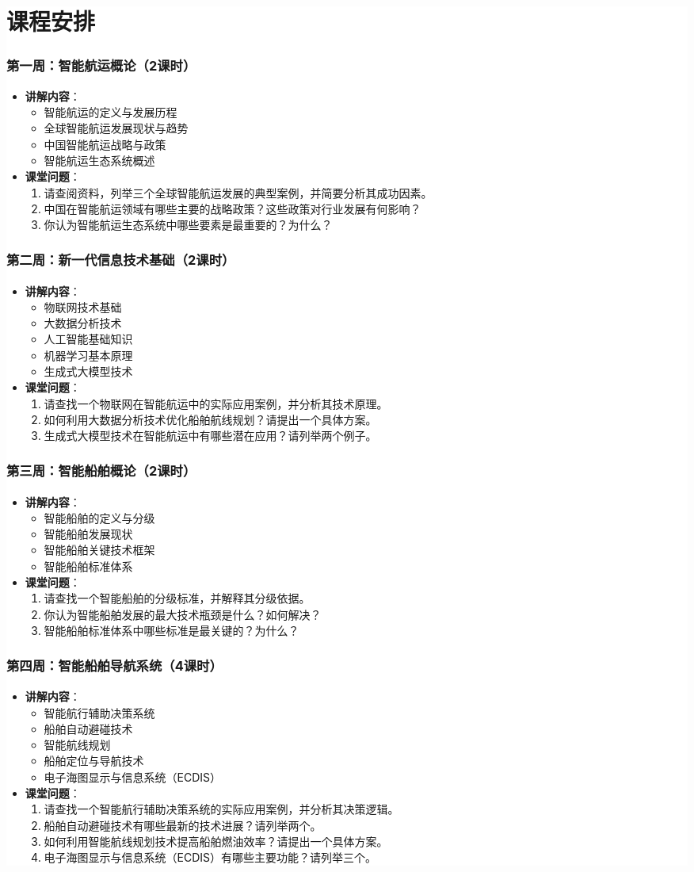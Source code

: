 # 课程安排

### 第一周：智能航运概论（2课时）

- **讲解内容**：
  - 智能航运的定义与发展历程
  - 全球智能航运发展现状与趋势
  - 中国智能航运战略与政策
  - 智能航运生态系统概述
- **课堂问题**：
  1. 请查阅资料，列举三个全球智能航运发展的典型案例，并简要分析其成功因素。
  2. 中国在智能航运领域有哪些主要的战略政策？这些政策对行业发展有何影响？
  3. 你认为智能航运生态系统中哪些要素是最重要的？为什么？

### 第二周：新一代信息技术基础（2课时）

- **讲解内容**：
  - 物联网技术基础
  - 大数据分析技术
  - 人工智能基础知识
  - 机器学习基本原理
  - 生成式大模型技术
- **课堂问题**：
  1. 请查找一个物联网在智能航运中的实际应用案例，并分析其技术原理。
  2. 如何利用大数据分析技术优化船舶航线规划？请提出一个具体方案。
  3. 生成式大模型技术在智能航运中有哪些潜在应用？请列举两个例子。

### 第三周：智能船舶概论（2课时）

- **讲解内容**：
  - 智能船舶的定义与分级
  - 智能船舶发展现状
  - 智能船舶关键技术框架
  - 智能船舶标准体系
- **课堂问题**：
  1. 请查找一个智能船舶的分级标准，并解释其分级依据。
  2. 你认为智能船舶发展的最大技术瓶颈是什么？如何解决？
  3. 智能船舶标准体系中哪些标准是最关键的？为什么？

### 第四周：智能船舶导航系统（4课时）

- **讲解内容**：
  - 智能航行辅助决策系统
  - 船舶自动避碰技术
  - 智能航线规划
  - 船舶定位与导航技术
  - 电子海图显示与信息系统（ECDIS）
- **课堂问题**：
  1. 请查找一个智能航行辅助决策系统的实际应用案例，并分析其决策逻辑。
  2. 船舶自动避碰技术有哪些最新的技术进展？请列举两个。
  3. 如何利用智能航线规划技术提高船舶燃油效率？请提出一个具体方案。
  4. 电子海图显示与信息系统（ECDIS）有哪些主要功能？请列举三个。
